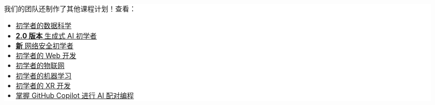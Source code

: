 我们的团队还制作了其他课程计划！查看：

* [初学者的数据科学](https://aka.ms/ds4beginners)
* [**2.0 版本** 生成式 AI 初学者](https://aka.ms/genai-beginners)
* [**新** 网络安全初学者](https://github.com/microsoft/Security-101??WT.mc_id=academic-96948-sayoung)
* [初学者的 Web 开发](https://aka.ms/webdev-beginners)
* [初学者的物联网](https://aka.ms/iot-beginners)
* [初学者的机器学习](https://aka.ms/ml4beginners)
* [初学者的 XR 开发](https://aka.ms/xr-dev-for-beginners)
* [掌握 GitHub Copilot 进行 AI 配对编程](https://aka.ms/GitHubCopilotAI)